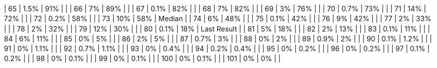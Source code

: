 | 65 | 1.5% | 91% |  |
| 66 | 7% | 89% |  |
| 67 | 0.1% | 82% |  |
| 68 | 7% | 82% |  |
| 69 | 3% | 76% |  |
| 70 | 0.7% | 73% |  |
| 71 | 14% | 72% |  |
| 72 | 0.2% | 58% |  |
| 73 | 10% | 58% | Median |
| 74 | 6% | 48% |  |
| 75 | 0.1% | 42% |  |
| 76 | 9% | 42% |  |
| 77 | 2% | 33% |  |
| 78 | 2% | 32% |  |
| 79 | 12% | 30% |  |
| 80 | 0.1% | 18% | Last Result |
| 81 | 5% | 18% |  |
| 82 | 2% | 13% |  |
| 83 | 0.1% | 11% |  |
| 84 | 6% | 11% |  |
| 85 | 0% | 5% |  |
| 86 | 2% | 5% |  |
| 87 | 0.7% | 3% |  |
| 88 | 0% | 2% |  |
| 89 | 0.9% | 2% |  |
| 90 | 0.1% | 1.2% |  |
| 91 | 0% | 1.1% |  |
| 92 | 0.7% | 1.1% |  |
| 93 | 0% | 0.4% |  |
| 94 | 0.2% | 0.4% |  |
| 95 | 0% | 0.2% |  |
| 96 | 0% | 0.2% |  |
| 97 | 0.1% | 0.2% |  |
| 98 | 0% | 0.1% |  |
| 99 | 0% | 0.1% |  |
| 100 | 0% | 0.1% |  |
| 101 | 0% | 0% |  |
